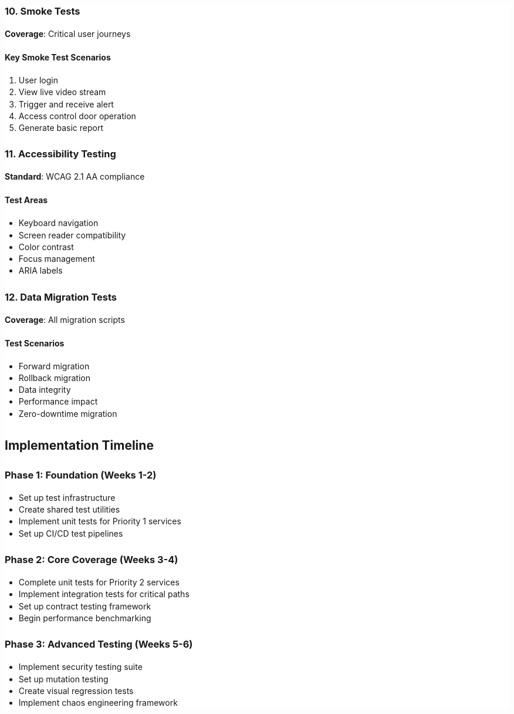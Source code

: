 ### 10. Smoke Tests
**Coverage**: Critical user journeys

#### Key Smoke Test Scenarios
1. User login
2. View live video stream
3. Trigger and receive alert
4. Access control door operation
5. Generate basic report

### 11. Accessibility Testing
**Standard**: WCAG 2.1 AA compliance

#### Test Areas
- Keyboard navigation
- Screen reader compatibility
- Color contrast
- Focus management
- ARIA labels

### 12. Data Migration Tests
**Coverage**: All migration scripts

#### Test Scenarios
- Forward migration
- Rollback migration
- Data integrity
- Performance impact
- Zero-downtime migration

## Implementation Timeline

### Phase 1: Foundation (Weeks 1-2)
- Set up test infrastructure
- Create shared test utilities
- Implement unit tests for Priority 1 services
- Set up CI/CD test pipelines

### Phase 2: Core Coverage (Weeks 3-4)
- Complete unit tests for Priority 2 services
- Implement integration tests for critical paths
- Set up contract testing framework
- Begin performance benchmarking

### Phase 3: Advanced Testing (Weeks 5-6)
- Implement security testing suite
- Set up mutation testing
- Create visual regression tests
- Implement chaos engineering framework
